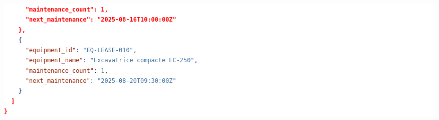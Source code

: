 ```json
      "maintenance_count": 1,
      "next_maintenance": "2025-08-16T10:00:00Z"
    },
    {
      "equipment_id": "EQ-LEASE-010",
      "equipment_name": "Excavatrice compacte EC-250",
      "maintenance_count": 1,
      "next_maintenance": "2025-08-20T09:30:00Z"
    }
  ]
}
```
